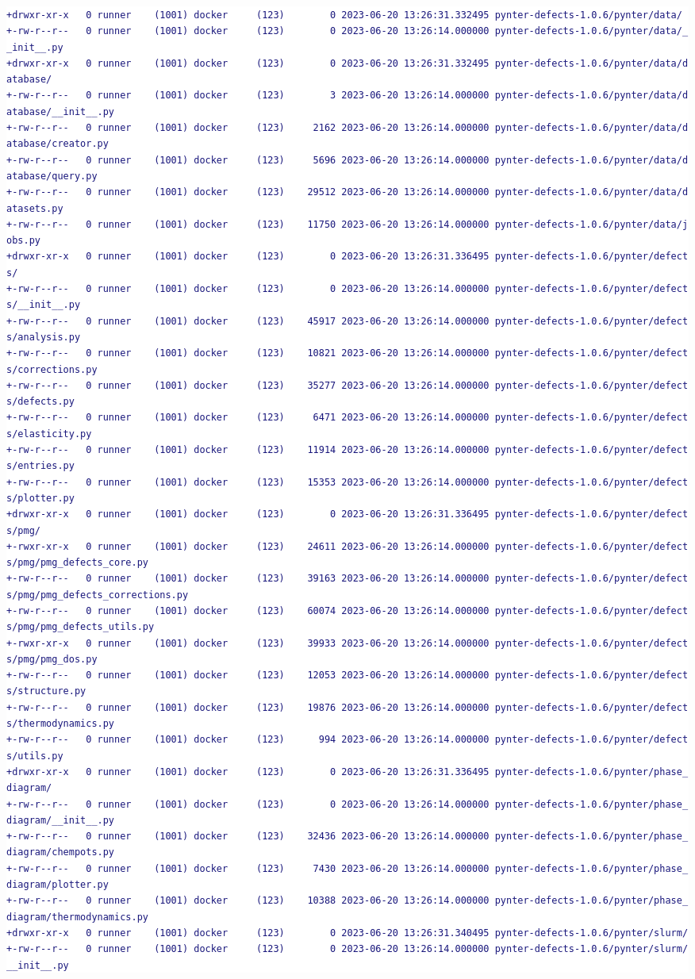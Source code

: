 ```diff
+drwxr-xr-x   0 runner    (1001) docker     (123)        0 2023-06-20 13:26:31.332495 pynter-defects-1.0.6/pynter/data/
+-rw-r--r--   0 runner    (1001) docker     (123)        0 2023-06-20 13:26:14.000000 pynter-defects-1.0.6/pynter/data/__init__.py
+drwxr-xr-x   0 runner    (1001) docker     (123)        0 2023-06-20 13:26:31.332495 pynter-defects-1.0.6/pynter/data/database/
+-rw-r--r--   0 runner    (1001) docker     (123)        3 2023-06-20 13:26:14.000000 pynter-defects-1.0.6/pynter/data/database/__init__.py
+-rw-r--r--   0 runner    (1001) docker     (123)     2162 2023-06-20 13:26:14.000000 pynter-defects-1.0.6/pynter/data/database/creator.py
+-rw-r--r--   0 runner    (1001) docker     (123)     5696 2023-06-20 13:26:14.000000 pynter-defects-1.0.6/pynter/data/database/query.py
+-rw-r--r--   0 runner    (1001) docker     (123)    29512 2023-06-20 13:26:14.000000 pynter-defects-1.0.6/pynter/data/datasets.py
+-rw-r--r--   0 runner    (1001) docker     (123)    11750 2023-06-20 13:26:14.000000 pynter-defects-1.0.6/pynter/data/jobs.py
+drwxr-xr-x   0 runner    (1001) docker     (123)        0 2023-06-20 13:26:31.336495 pynter-defects-1.0.6/pynter/defects/
+-rw-r--r--   0 runner    (1001) docker     (123)        0 2023-06-20 13:26:14.000000 pynter-defects-1.0.6/pynter/defects/__init__.py
+-rw-r--r--   0 runner    (1001) docker     (123)    45917 2023-06-20 13:26:14.000000 pynter-defects-1.0.6/pynter/defects/analysis.py
+-rw-r--r--   0 runner    (1001) docker     (123)    10821 2023-06-20 13:26:14.000000 pynter-defects-1.0.6/pynter/defects/corrections.py
+-rw-r--r--   0 runner    (1001) docker     (123)    35277 2023-06-20 13:26:14.000000 pynter-defects-1.0.6/pynter/defects/defects.py
+-rw-r--r--   0 runner    (1001) docker     (123)     6471 2023-06-20 13:26:14.000000 pynter-defects-1.0.6/pynter/defects/elasticity.py
+-rw-r--r--   0 runner    (1001) docker     (123)    11914 2023-06-20 13:26:14.000000 pynter-defects-1.0.6/pynter/defects/entries.py
+-rw-r--r--   0 runner    (1001) docker     (123)    15353 2023-06-20 13:26:14.000000 pynter-defects-1.0.6/pynter/defects/plotter.py
+drwxr-xr-x   0 runner    (1001) docker     (123)        0 2023-06-20 13:26:31.336495 pynter-defects-1.0.6/pynter/defects/pmg/
+-rwxr-xr-x   0 runner    (1001) docker     (123)    24611 2023-06-20 13:26:14.000000 pynter-defects-1.0.6/pynter/defects/pmg/pmg_defects_core.py
+-rw-r--r--   0 runner    (1001) docker     (123)    39163 2023-06-20 13:26:14.000000 pynter-defects-1.0.6/pynter/defects/pmg/pmg_defects_corrections.py
+-rw-r--r--   0 runner    (1001) docker     (123)    60074 2023-06-20 13:26:14.000000 pynter-defects-1.0.6/pynter/defects/pmg/pmg_defects_utils.py
+-rwxr-xr-x   0 runner    (1001) docker     (123)    39933 2023-06-20 13:26:14.000000 pynter-defects-1.0.6/pynter/defects/pmg/pmg_dos.py
+-rw-r--r--   0 runner    (1001) docker     (123)    12053 2023-06-20 13:26:14.000000 pynter-defects-1.0.6/pynter/defects/structure.py
+-rw-r--r--   0 runner    (1001) docker     (123)    19876 2023-06-20 13:26:14.000000 pynter-defects-1.0.6/pynter/defects/thermodynamics.py
+-rw-r--r--   0 runner    (1001) docker     (123)      994 2023-06-20 13:26:14.000000 pynter-defects-1.0.6/pynter/defects/utils.py
+drwxr-xr-x   0 runner    (1001) docker     (123)        0 2023-06-20 13:26:31.336495 pynter-defects-1.0.6/pynter/phase_diagram/
+-rw-r--r--   0 runner    (1001) docker     (123)        0 2023-06-20 13:26:14.000000 pynter-defects-1.0.6/pynter/phase_diagram/__init__.py
+-rw-r--r--   0 runner    (1001) docker     (123)    32436 2023-06-20 13:26:14.000000 pynter-defects-1.0.6/pynter/phase_diagram/chempots.py
+-rw-r--r--   0 runner    (1001) docker     (123)     7430 2023-06-20 13:26:14.000000 pynter-defects-1.0.6/pynter/phase_diagram/plotter.py
+-rw-r--r--   0 runner    (1001) docker     (123)    10388 2023-06-20 13:26:14.000000 pynter-defects-1.0.6/pynter/phase_diagram/thermodynamics.py
+drwxr-xr-x   0 runner    (1001) docker     (123)        0 2023-06-20 13:26:31.340495 pynter-defects-1.0.6/pynter/slurm/
+-rw-r--r--   0 runner    (1001) docker     (123)        0 2023-06-20 13:26:14.000000 pynter-defects-1.0.6/pynter/slurm/__init__.py
```